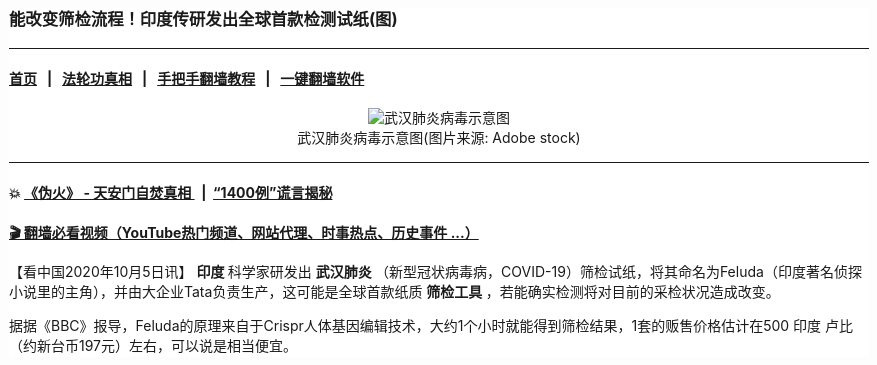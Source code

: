### 能改变筛检流程！印度传研发出全球首款检测试纸(图)
------------------------

#### [首页](https://github.com/gfw-breaker/banned-news3/blob/master/README.md) &nbsp;&nbsp;|&nbsp;&nbsp; [法轮功真相](https://github.com/begood0513/basic/blob/master/README.md)  &nbsp;&nbsp;|&nbsp;&nbsp; [手把手翻墙教程](https://github.com/gfw-breaker/guides/wiki)  &nbsp;&nbsp;|&nbsp;&nbsp; [一键翻墙软件](https://github.com/gfw-breaker/nogfw/blob/master/README.md)  



<div class="article_right" style="fone-color:#000">
 <p style="text-align: center;">
  <img alt="武汉肺炎病毒示意图" src="https://img3.secretchina.com/pic/2020/9-13/p2775441a71733043-ss.jpg" style="height:337px; width:600px"/>
  <br>
   武汉肺炎病毒示意图(图片来源: Adobe stock)
   <span id="hideid" name="hideid" style="color:red;display:none;">
    <span href="https://www.secretchina.com">
    </span>
   </span>
  </br>
 </p>
 <div id="txt-mid1-t21-2017">
  

---

#### 💥 [《伪火》 - 天安门自焚真相 ](http://158.247.195.190:10000/videos/blog/weihuo.html)&nbsp; |&nbsp; [“1400例”谎言揭秘  ](http://158.247.195.190:10000/videos/blog/jiexi1400.html)

#### [ 🎬  翻墙必看视频（YouTube热门频道、网站代理、时事热点、历史事件 ...）](https://github.com/gfw-breaker/links/blob/master/banned.md)


  </div>
 </div>
 <p>
  【看中国2020年10月5日讯】
  <strong>
   印度
  </strong>
  科学家研发出
  <strong>
   <span href="https://www.secretchina.com/news/gb/tag/武汉肺炎" target="_blank">
    武汉肺炎
   </span>
  </strong>
  （新型冠状病毒病，COVID-19）筛检试纸，将其命名为Feluda（印度著名侦探小说里的主角），并由大企业Tata负责生产，这可能是全球首款纸质
  <strong>
   筛检工具
  </strong>
  ，若能确实检测将对目前的采检状况造成改变。
  <span id="hideid" name="hideid" style="color:red;display:none;">
   <span href="https://www.secretchina.com">
   </span>
  </span>
 </p>
 <p>
  据据《BBC》报导，Feluda的原理来自于Crispr人体基因编辑技术，大约1个小时就能得到筛检结果，1套的贩售价格估计在500
  <span href="https://www.secretchina.com/news/gb/tag/印度" target="_blank">
   印度
  </span>
  卢比（约新台币197元）左右，可以说是相当便宜。